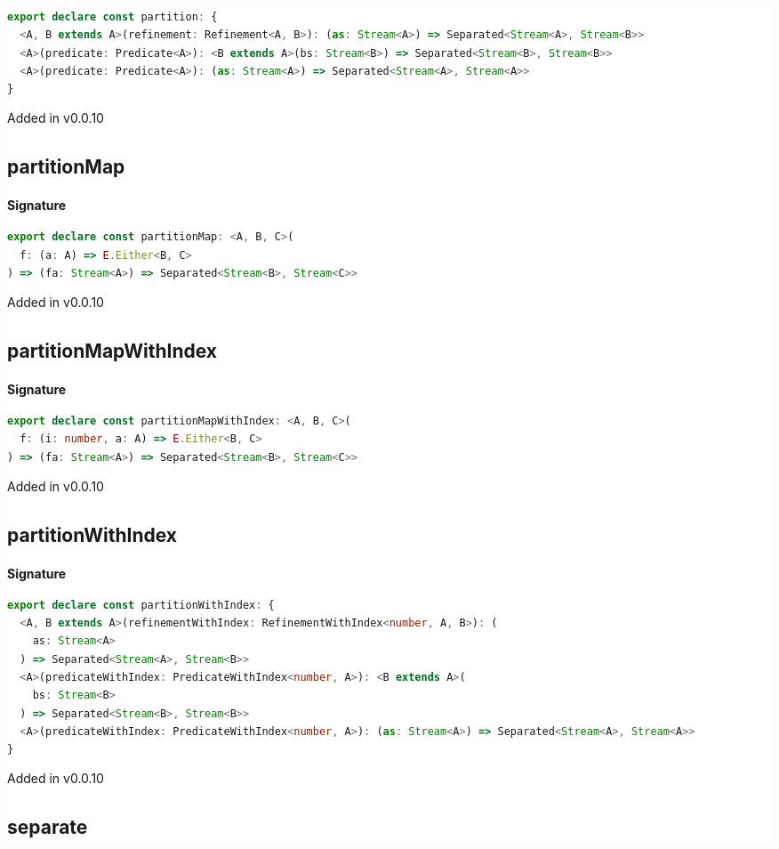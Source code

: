 ```ts
export declare const partition: {
  <A, B extends A>(refinement: Refinement<A, B>): (as: Stream<A>) => Separated<Stream<A>, Stream<B>>
  <A>(predicate: Predicate<A>): <B extends A>(bs: Stream<B>) => Separated<Stream<B>, Stream<B>>
  <A>(predicate: Predicate<A>): (as: Stream<A>) => Separated<Stream<A>, Stream<A>>
}
```

Added in v0.0.10

## partitionMap

**Signature**

```ts
export declare const partitionMap: <A, B, C>(
  f: (a: A) => E.Either<B, C>
) => (fa: Stream<A>) => Separated<Stream<B>, Stream<C>>
```

Added in v0.0.10

## partitionMapWithIndex

**Signature**

```ts
export declare const partitionMapWithIndex: <A, B, C>(
  f: (i: number, a: A) => E.Either<B, C>
) => (fa: Stream<A>) => Separated<Stream<B>, Stream<C>>
```

Added in v0.0.10

## partitionWithIndex

**Signature**

```ts
export declare const partitionWithIndex: {
  <A, B extends A>(refinementWithIndex: RefinementWithIndex<number, A, B>): (
    as: Stream<A>
  ) => Separated<Stream<A>, Stream<B>>
  <A>(predicateWithIndex: PredicateWithIndex<number, A>): <B extends A>(
    bs: Stream<B>
  ) => Separated<Stream<B>, Stream<B>>
  <A>(predicateWithIndex: PredicateWithIndex<number, A>): (as: Stream<A>) => Separated<Stream<A>, Stream<A>>
}
```

Added in v0.0.10

## separate
